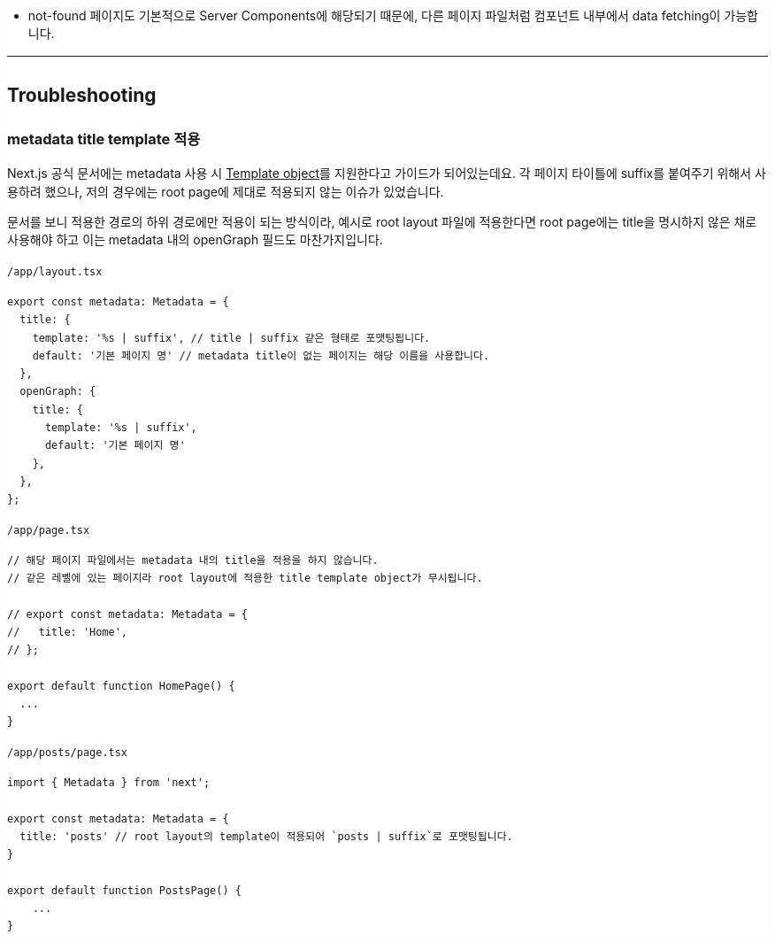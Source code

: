 - not-found 페이지도 기본적으로 Server Components에 해당되기 때문에, 다른 페이지 파일처럼 컴포넌트 내부에서 data fetching이 가능합니다.

---
## Troubleshooting

### metadata title template 적용

Next.js 공식 문서에는 metadata 사용 시 [Template object](https://nextjs.org/docs/app/api-reference/functions/generate-metadata#template)를 지원한다고 가이드가 되어있는데요. 각 페이지 타이틀에 suffix를 붙여주기 위해서 사용하려 했으나, 저의 경우에는 root page에 제대로 적용되지 않는 이슈가 있었습니다.

문서를 보니 적용한 경로의 하위 경로에만 적용이 되는 방식이라, 예시로 root layout 파일에 적용한다면 root page에는 title을 명시하지 않은 채로 사용해야 하고 이는 metadata 내의 openGraph 필드도 마찬가지입니다.

`/app/layout.tsx`

```tsx
export const metadata: Metadata = {
  title: {
    template: '%s | suffix', // title | suffix 같은 형태로 포맷팅됩니다.
    default: '기본 페이지 명' // metadata title이 없는 페이지는 해당 이름을 사용합니다.
  },
  openGraph: {
    title: {
      template: '%s | suffix',
      default: '기본 페이지 명'
    },
  },
};
```

`/app/page.tsx`

```tsx
// 해당 페이지 파일에서는 metadata 내의 title을 적용을 하지 않습니다.
// 같은 레벨에 있는 페이지라 root layout에 적용한 title template object가 무시됩니다.

// export const metadata: Metadata = {
//   title: 'Home',
// };

export default function HomePage() {
  ...
}
```

`/app/posts/page.tsx`

```tsx
import { Metadata } from 'next';

export const metadata: Metadata = {
  title: 'posts' // root layout의 template이 적용되어 `posts | suffix`로 포맷팅됩니다.
}

export default function PostsPage() {
	...
}
```
